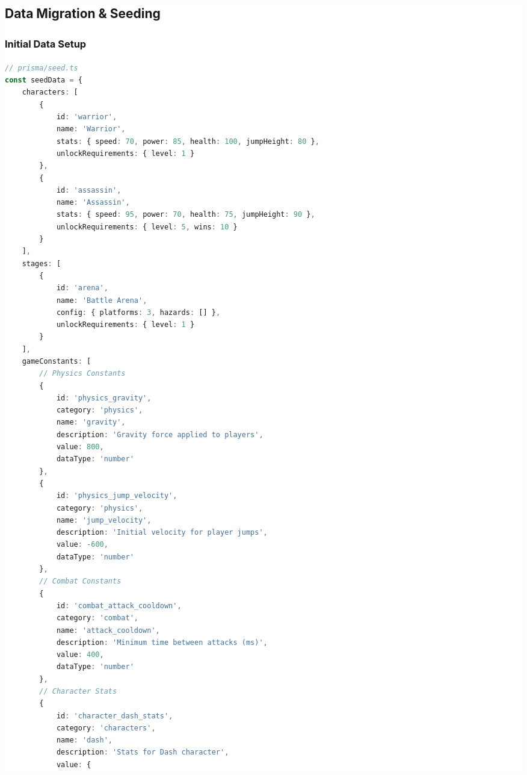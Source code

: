 ## Data Migration & Seeding

### Initial Data Setup
```typescript
// prisma/seed.ts
const seedData = {
    characters: [
        {
            id: 'warrior',
            name: 'Warrior',
            stats: { speed: 70, power: 85, health: 100, jumpHeight: 80 },
            unlockRequirements: { level: 1 }
        },
        {
            id: 'assassin',
            name: 'Assassin',
            stats: { speed: 95, power: 70, health: 75, jumpHeight: 90 },
            unlockRequirements: { level: 5, wins: 10 }
        }
    ],
    stages: [
        {
            id: 'arena',
            name: 'Battle Arena',
            config: { platforms: 3, hazards: [] },
            unlockRequirements: { level: 1 }
        }
    ],
    gameConstants: [
        // Physics Constants
        {
            id: 'physics_gravity',
            category: 'physics',
            name: 'gravity',
            description: 'Gravity force applied to players',
            value: 800,
            dataType: 'number'
        },
        {
            id: 'physics_jump_velocity',
            category: 'physics',
            name: 'jump_velocity',
            description: 'Initial velocity for player jumps',
            value: -600,
            dataType: 'number'
        },
        // Combat Constants
        {
            id: 'combat_attack_cooldown',
            category: 'combat',
            name: 'attack_cooldown',
            description: 'Minimum time between attacks (ms)',
            value: 400,
            dataType: 'number'
        },
        // Character Stats
        {
            id: 'character_dash_stats',
            category: 'characters',
            name: 'dash',
            description: 'Stats for Dash character',
            value: {
```